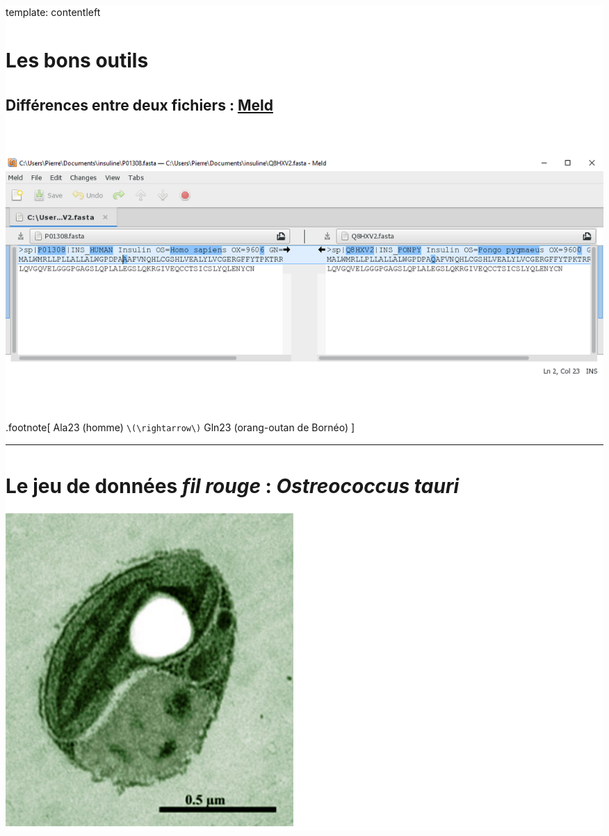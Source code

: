 template: contentleft

# Les bons outils

## Différences entre deux fichiers : [Meld](http://meldmerge.org/)

<img src="img/meld_insuline.png"
     height="400px">
</img>

.footnote[
Ala23 (homme) `\(\rightarrow\)` Gln23 (orang-outan de Bornéo)
]

---

# Le jeu de données *fil rouge* : *Ostreococcus tauri*

<img src="img/Otauri.jpg"
     height="450px">
</img>
